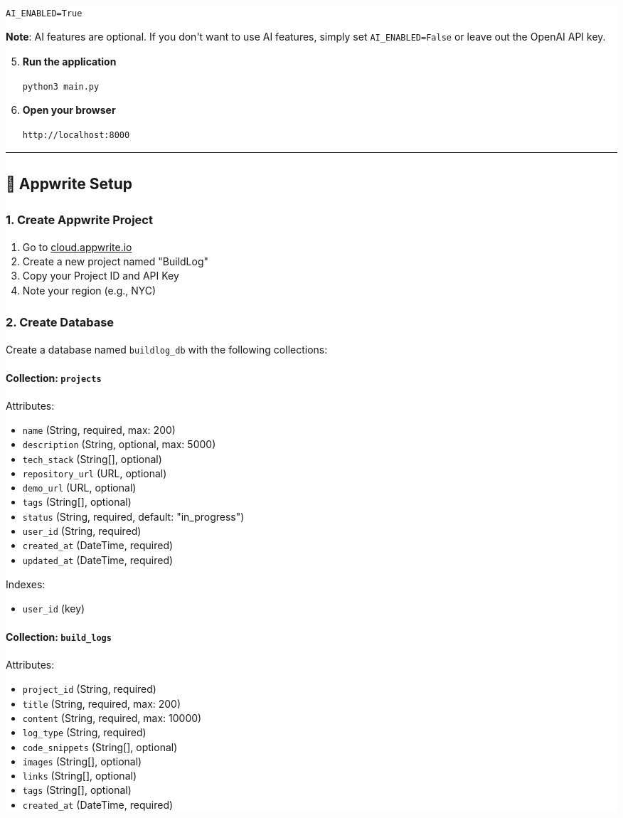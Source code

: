    ```env
   AI_ENABLED=True
   ```

   **Note**: AI features are optional. If you don't want to use AI features, simply set `AI_ENABLED=False` or leave out the OpenAI API key.

5. **Run the application**
   ```bash
   python3 main.py
   ```

6. **Open your browser**
   ```
   http://localhost:8000
   ```

---

## 🔧 Appwrite Setup

### 1. Create Appwrite Project

1. Go to [cloud.appwrite.io](https://cloud.appwrite.io)
2. Create a new project named "BuildLog"
3. Copy your Project ID and API Key
4. Note your region (e.g., NYC)

### 2. Create Database

Create a database named `buildlog_db` with the following collections:

#### Collection: `projects`
Attributes:
- `name` (String, required, max: 200)
- `description` (String, optional, max: 5000)
- `tech_stack` (String[], optional)
- `repository_url` (URL, optional)
- `demo_url` (URL, optional)
- `tags` (String[], optional)
- `status` (String, required, default: "in_progress")
- `user_id` (String, required)
- `created_at` (DateTime, required)
- `updated_at` (DateTime, required)

Indexes:
- `user_id` (key)

#### Collection: `build_logs`
Attributes:
- `project_id` (String, required)
- `title` (String, required, max: 200)
- `content` (String, required, max: 10000)
- `log_type` (String, required)
- `code_snippets` (String[], optional)
- `images` (String[], optional)
- `links` (String[], optional)
- `tags` (String[], optional)
- `created_at` (DateTime, required)
